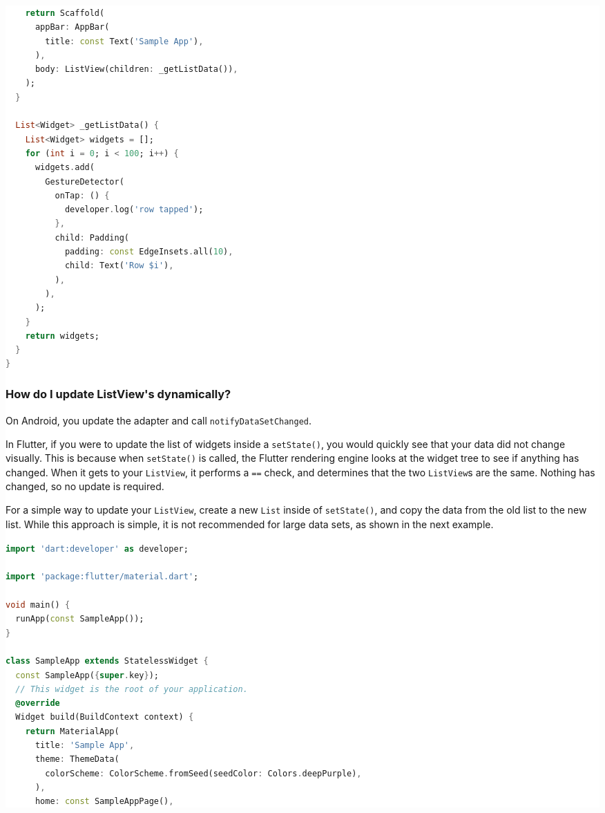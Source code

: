 ```dart
    return Scaffold(
      appBar: AppBar(
        title: const Text('Sample App'),
      ),
      body: ListView(children: _getListData()),
    );
  }

  List<Widget> _getListData() {
    List<Widget> widgets = [];
    for (int i = 0; i < 100; i++) {
      widgets.add(
        GestureDetector(
          onTap: () {
            developer.log('row tapped');
          },
          child: Padding(
            padding: const EdgeInsets.all(10),
            child: Text('Row $i'),
          ),
        ),
      );
    }
    return widgets;
  }
}
```

### How do I update ListView's dynamically?

On Android, you update the adapter and call `notifyDataSetChanged`.

In Flutter, if you were to update the list of widgets inside a `setState()`,
you would quickly see that your data did not change visually.
This is because when `setState()` is called, the Flutter rendering engine
looks at the widget tree to see if anything has changed. When it gets to your
`ListView`, it performs a `==` check, and determines that the two
`ListView`s are the same. Nothing has changed, so no update is required.

For a simple way to update your `ListView`, create a new `List` inside of
`setState()`, and copy the data from the old list to the new list.
While this approach is simple, it is not recommended for large data sets,
as shown in the next example.

<?code-excerpt "lib/listview_dynamic.dart"?>
```dart
import 'dart:developer' as developer;

import 'package:flutter/material.dart';

void main() {
  runApp(const SampleApp());
}

class SampleApp extends StatelessWidget {
  const SampleApp({super.key});
  // This widget is the root of your application.
  @override
  Widget build(BuildContext context) {
    return MaterialApp(
      title: 'Sample App',
      theme: ThemeData(
        colorScheme: ColorScheme.fromSeed(seedColor: Colors.deepPurple),
      ),
      home: const SampleAppPage(),
```